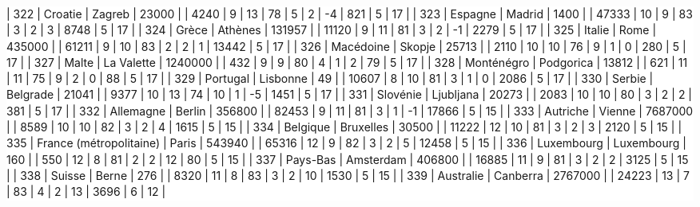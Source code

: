 | 322     | Croatie                         | Zagreb                    | 23000          |                 | 4240            | 9                  | 13                  | 78                 | 5                             | 2                             | -4                   | 821                     | 5            | 17        |
| 323     | Espagne                         | Madrid                    | 1400           |                 | 47333           | 10                 | 9                   | 83                 | 3                             | 2                             | 3                    | 8748                    | 5            | 17        |
| 324     | Grèce                           | Athènes                   | 131957         |                 | 11120           | 9                  | 11                  | 81                 | 3                             | 2                             | -1                   | 2279                    | 5            | 17        |
| 325     | Italie                          | Rome                      | 435000         |                 | 61211           | 9                  | 10                  | 83                 | 2                             | 2                             | 1                    | 13442                   | 5            | 17        |
| 326     | Macédoine                       | Skopje                    | 25713          |                 | 2110            | 10                 | 10                  | 76                 | 9                             | 1                             | 0                    | 280                     | 5            | 17        |
| 327     | Malte                           | La Valette                | 1240000        |                 | 432             | 9                  | 9                   | 80                 | 4                             | 1                             | 2                    | 79                      | 5            | 17        |
| 328     | Monténégro                      | Podgorica                 | 13812          |                 | 621             | 11                 | 11                  | 75                 | 9                             | 2                             | 0                    | 88                      | 5            | 17        |
| 329     | Portugal                        | Lisbonne                  | 49             |                 | 10607           | 8                  | 10                  | 81                 | 3                             | 1                             | 0                    | 2086                    | 5            | 17        |
| 330     | Serbie                          | Belgrade                  | 21041          |                 | 9377            | 10                 | 13                  | 74                 | 10                            | 1                             | -5                   | 1451                    | 5            | 17        |
| 331     | Slovénie                        | Ljubljana                 | 20273          |                 | 2083            | 10                 | 10                  | 80                 | 3                             | 2                             | 2                    | 381                     | 5            | 17        |
| 332     | Allemagne                       | Berlin                    | 356800         |                 | 82453           | 9                  | 11                  | 81                 | 3                             | 1                             | -1                   | 17866                   | 5            | 15        |
| 333     | Autriche                        | Vienne                    | 7687000        |                 | 8589            | 10                 | 10                  | 82                 | 3                             | 2                             | 4                    | 1615                    | 5            | 15        |
| 334     | Belgique                        | Bruxelles                 | 30500          |                 | 11222           | 12                 | 10                  | 81                 | 3                             | 2                             | 3                    | 2120                    | 5            | 15        |
| 335     | France (métropolitaine)         | Paris                     | 543940         |                 | 65316           | 12                 | 9                   | 82                 | 3                             | 2                             | 5                    | 12458                   | 5            | 15        |
| 336     | Luxembourg                      | Luxembourg                | 160            |                 | 550             | 12                 | 8                   | 81                 | 2                             | 2                             | 12                   | 80                      | 5            | 15        |
| 337     | Pays-Bas                        | Amsterdam                 | 406800         |                 | 16885           | 11                 | 9                   | 81                 | 3                             | 2                             | 2                    | 3125                    | 5            | 15        |
| 338     | Suisse                          | Berne                     | 276            |                 | 8320            | 11                 | 8                   | 83                 | 3                             | 2                             | 10                   | 1530                    | 5            | 15        |
| 339     | Australie                       | Canberra                  | 2767000        |                 | 24223           | 13                 | 7                   | 83                 | 4                             | 2                             | 13                   | 3696                    | 6            | 12        |